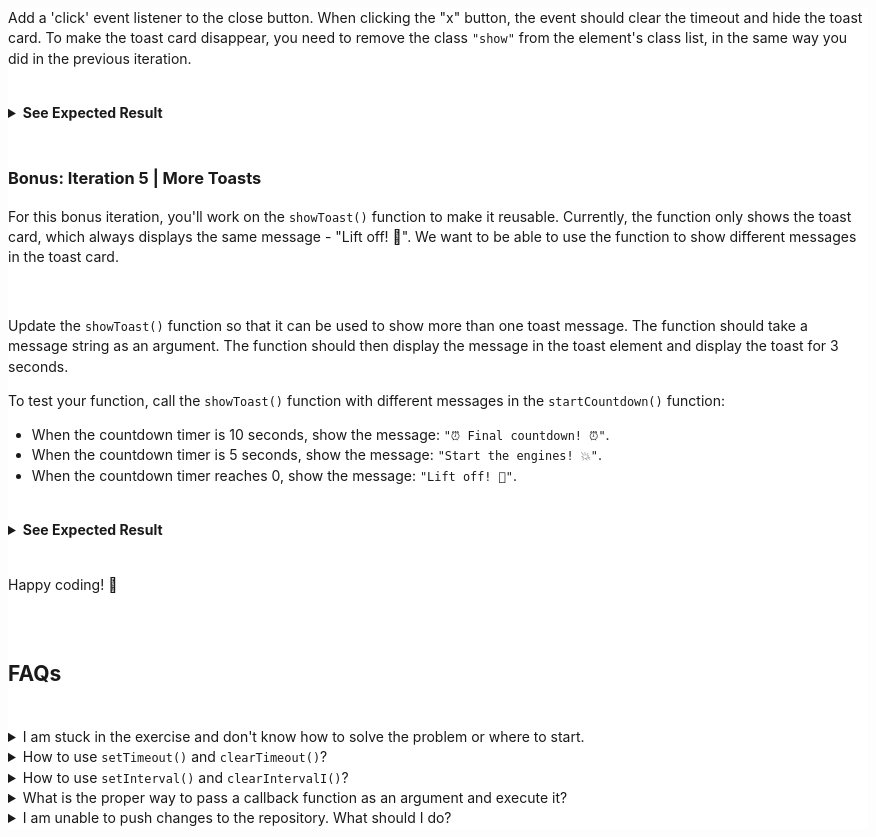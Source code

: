 Add a 'click' event listener to the close button. When clicking the "x" button, the event should clear the timeout and hide the toast card.
To make the toast card disappear, you need to remove the class `"show"` from the element's class list, in the same way you did in the previous iteration.

<br>

<details><summary><b>See Expected Result</b></summary></details>

<br>

### Bonus: Iteration 5 | More Toasts

For this bonus iteration, you'll work on the `showToast()` function to make it reusable. Currently, the function only shows the toast card, which always displays the same message - "Lift off! 🚀". We want to be able to use the function to show different messages in the toast card.

<br>

Update the `showToast()` function so that it can be used to show more than one toast message. The function should take a message string as an argument. The function should then display the message in the toast element and display the toast for 3 seconds.

To test your function, call the `showToast()` function with different messages in the `startCountdown()` function:

- When the countdown timer is 10 seconds, show the message: `"⏰ Final countdown! ⏰"`.
- When the countdown timer is 5 seconds, show the message: `"Start the engines! 💥"`.
- When the countdown timer reaches 0, show the message: `"Lift off! 🚀"`.

<br>

<details><summary><b>See Expected Result</b></summary></details>

<br>

Happy coding! :blue_heart:

<br>

## FAQs

<br>

<details><summary>I am stuck in the exercise and don't know how to solve the problem or where to start.</summary></details>

<details><summary>How to use <code>setTimeout()</code> and <code>clearTimeout()</code>?</summary></details>

<details><summary>How to use <code>setInterval()</code> and <code>clearIntervalI()</code>?</summary></details>

<details><summary>What is the proper way to pass a callback function as an argument and execute it?</summary></details>

<details><summary>I am unable to push changes to the repository. What should I do?</summary></details>
